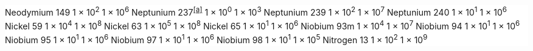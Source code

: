 <td>Neodymium 149</td>
<td>1 × 10<sup>2</sup></td>
<td>1 × 10<sup>6</sup></td>
</tr>
<tr>
<td>Neptunium 237<sup><a href='#nbp_SOR-2008-119_e_hq_4284'>[a]</a></sup></td>
<td>1 × 10<sup>0</sup></td>
<td>1 × 10<sup>3</sup></td>
</tr>
<tr>
<td>Neptunium 239</td>
<td>1 × 10<sup>2</sup></td>
<td>1 × 10<sup>7</sup></td>
</tr>
<tr>
<td>Neptunium 240</td>
<td>1 × 10<sup>1</sup></td>
<td>1 × 10<sup>6</sup></td>
</tr>
<tr>
<td>Nickel 59</td>
<td>1 × 10<sup>4</sup></td>
<td>1 × 10<sup>8</sup></td>
</tr>
<tr>
<td>Nickel 63</td>
<td>1 × 10<sup>5</sup></td>
<td>1 × 10<sup>8</sup></td>
</tr>
<tr>
<td>Nickel 65</td>
<td>1 × 10<sup>1</sup></td>
<td>1 × 10<sup>6</sup></td>
</tr>
<tr>
<td>Niobium 93m</td>
<td>1 × 10<sup>4</sup></td>
<td>1 × 10<sup>7</sup></td>
</tr>
<tr>
<td>Niobium 94</td>
<td>1 × 10<sup>1</sup></td>
<td>1 × 10<sup>6</sup></td>
</tr>
<tr>
<td>Niobium 95</td>
<td>1 × 10<sup>1</sup></td>
<td>1 × 10<sup>6</sup></td>
</tr>
<tr>
<td>Niobium 97</td>
<td>1 × 10<sup>1</sup></td>
<td>1 × 10<sup>6</sup></td>
</tr>
<tr>
<td>Niobium 98</td>
<td>1 × 10<sup>1</sup></td>
<td>1 × 10<sup>5</sup></td>
</tr>
<tr>
<td>Nitrogen 13</td>
<td>1 × 10<sup>2</sup></td>
<td>1 × 10<sup>9</sup></td>
</tr>